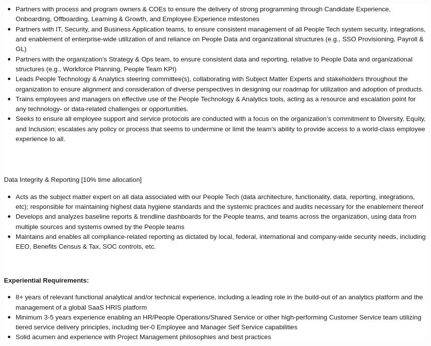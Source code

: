 <ul>
<li style="font-weight: 400;"><span style="font-weight: 400; font-family: verdana, geneva, sans-serif; font-size: 10pt;">Partners with process and program owners &amp; COEs to ensure the delivery of strong programming through Candidate Experience, Onboarding, Offboarding, Learning &amp; Growth, and Employee Experience milestones</span></li>
<li style="font-weight: 400;"><span style="font-weight: 400; font-family: verdana, geneva, sans-serif; font-size: 10pt;">Partners with IT, Security, and Business Application teams, to ensure consistent management of all People Tech system security, integrations, and enablement of enterprise-wide utilization of and reliance on People Data and organizational structures (e.g., SSO Provisioning, Payroll &amp; GL)</span></li>
<li style="font-weight: 400;"><span style="font-weight: 400; font-family: verdana, geneva, sans-serif; font-size: 10pt;">Partners with the organization’s Strategy &amp; Ops team, to ensure consistent data and reporting, relative to People Data and organizational structures (e.g., Workforce Planning, People Team KPI)</span></li>
<li style="font-weight: 400;"><span style="font-weight: 400; font-family: verdana, geneva, sans-serif; font-size: 10pt;">Leads People Technology &amp; Analytics steering committee(s), collaborating with Subject Matter Experts and stakeholders throughout the organization to ensure alignment and consideration of diverse perspectives in designing our roadmap for utilization and adoption of products.</span></li>
<li style="font-weight: 400;"><span style="font-weight: 400; font-family: verdana, geneva, sans-serif; font-size: 10pt;">Trains employees and managers on effective use of the People Technology &amp; Analytics tools, acting as a resource and escalation point for any technology- or data-related challenges or opportunities.</span></li>
<li style="font-weight: 400;"><span style="font-weight: 400; font-family: verdana, geneva, sans-serif; font-size: 10pt;">Seeks to ensure all employee support and service protocols are conducted with a focus on the organization’s commitment to Diversity, Equity, and Inclusion; escalates any policy or process that seems to undermine or limit the team’s ability to provide access to a world-class employee experience to all.</span></li>
</ul>
<h3>&nbsp;</h3>
<p><span style="font-family: verdana, geneva, sans-serif; font-size: 10pt;"><span style="font-weight: 400;">Data Integrity &amp; Reporting</span><span style="font-weight: 400;"> [10% time allocation]</span></span></p>
<ul>
<li style="font-weight: 400;"><span style="font-weight: 400; font-family: verdana, geneva, sans-serif; font-size: 10pt;">Acts as the subject matter expert on all data associated with our People Tech (data architecture, functionality, data, reporting, integrations, etc); responsible for maintaining highest data hygiene standards and the systemic practices and audits necessary for the enablement thereof</span></li>
<li style="font-weight: 400;"><span style="font-weight: 400; font-family: verdana, geneva, sans-serif; font-size: 10pt;">Develops and analyzes baseline reports &amp; trendline dashboards for the People teams, and teams across the organization, using data from multiple sources and systems owned by the People teams</span></li>
<li style="font-weight: 400;"><span style="font-weight: 400; font-family: verdana, geneva, sans-serif; font-size: 10pt;">Maintains and enables all compliance-related reporting as dictated by local, federal, international and company-wide security needs, including EEO, Benefits Census &amp; Tax, SOC controls, etc.</span></li>
</ul>
<p>&nbsp;</p>
<p><span style="font-family: verdana, geneva, sans-serif; font-size: 10pt;"><strong>Experiential Requirements:</strong></span></p>
<ul>
<li style="font-weight: 400;"><span style="font-weight: 400; font-family: verdana, geneva, sans-serif; font-size: 10pt;">8+ years of relevant functional analytical and/or technical experience, including a leading role in the build-out of an analytics platform and the management of a global SaaS HRIS platform</span></li>
<li style="font-weight: 400;"><span style="font-weight: 400; font-family: verdana, geneva, sans-serif; font-size: 10pt;">Minimum 3-5 years experience enabling an HR/People Operations/Shared Service or other high-performing Customer Service team utilizing tiered service delivery principles, including tier-0 Employee and Manager Self Service capabilities</span></li>
<li style="font-weight: 400;"><span style="font-weight: 400; font-family: verdana, geneva, sans-serif; font-size: 10pt;">Solid acumen and experience with Project Management philosophies and best practices</span></li>